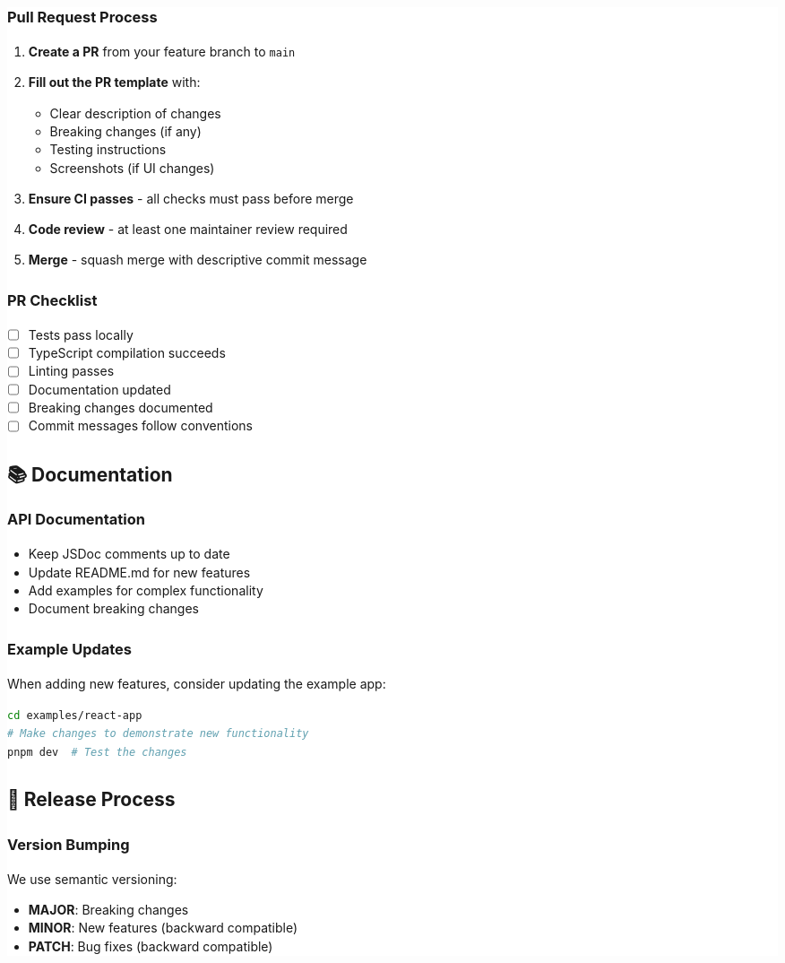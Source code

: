 ### Pull Request Process

1. **Create a PR** from your feature branch to `main`
2. **Fill out the PR template** with:
   - Clear description of changes
   - Breaking changes (if any)
   - Testing instructions
   - Screenshots (if UI changes)

3. **Ensure CI passes** - all checks must pass before merge

4. **Code review** - at least one maintainer review required

5. **Merge** - squash merge with descriptive commit message

### PR Checklist

- [ ] Tests pass locally
- [ ] TypeScript compilation succeeds
- [ ] Linting passes
- [ ] Documentation updated
- [ ] Breaking changes documented
- [ ] Commit messages follow conventions

## 📚 Documentation

### API Documentation

- Keep JSDoc comments up to date
- Update README.md for new features
- Add examples for complex functionality
- Document breaking changes

### Example Updates

When adding new features, consider updating the example app:

```bash
cd examples/react-app
# Make changes to demonstrate new functionality
pnpm dev  # Test the changes
```

## 🚀 Release Process

### Version Bumping

We use semantic versioning:

- **MAJOR**: Breaking changes
- **MINOR**: New features (backward compatible)
- **PATCH**: Bug fixes (backward compatible)
